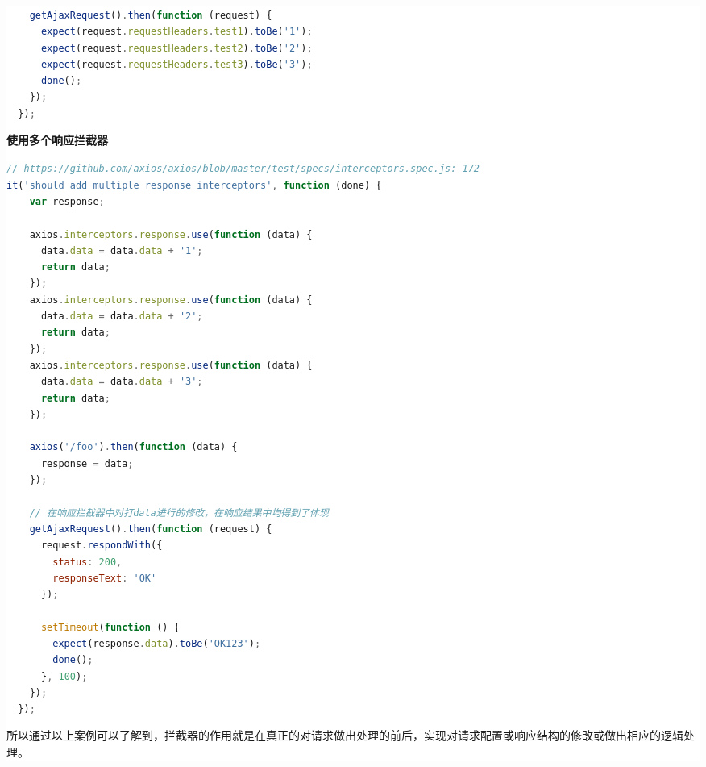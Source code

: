 ``` javascript
    getAjaxRequest().then(function (request) {
      expect(request.requestHeaders.test1).toBe('1');
      expect(request.requestHeaders.test2).toBe('2');
      expect(request.requestHeaders.test3).toBe('3');
      done();
    });
  });
```



**使用多个响应拦截器**

```javascript
// https://github.com/axios/axios/blob/master/test/specs/interceptors.spec.js: 172
it('should add multiple response interceptors', function (done) {
    var response;

    axios.interceptors.response.use(function (data) {
      data.data = data.data + '1';
      return data;
    });
    axios.interceptors.response.use(function (data) {
      data.data = data.data + '2';
      return data;
    });
    axios.interceptors.response.use(function (data) {
      data.data = data.data + '3';
      return data;
    });

    axios('/foo').then(function (data) {
      response = data;
    });

  	// 在响应拦截器中对打data进行的修改，在响应结果中均得到了体现
    getAjaxRequest().then(function (request) {
      request.respondWith({
        status: 200,
        responseText: 'OK'
      });

      setTimeout(function () {
        expect(response.data).toBe('OK123');
        done();
      }, 100);
    });
  });
```

所以通过以上案例可以了解到，拦截器的作用就是在真正的对请求做出处理的前后，实现对请求配置或响应结构的修改或做出相应的逻辑处理。



